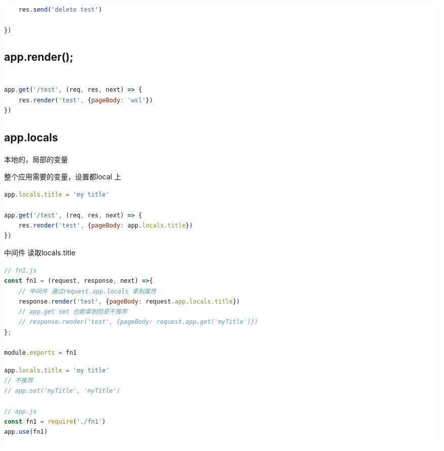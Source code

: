 ```js
    res.send('delete test')

})
```


## app.render();

```js

app.get('/test', (req, res, next) => {
    res.render('test', {pageBody: 'wsl'})
})

```

## app.locals
本地的，局部的变量 

整个应用需要的变量，设置都local 上

```js
app.locals.title = 'my title'

app.get('/test', (req, res, next) => {
    res.render('test', {pageBody: app.locals.title})
})

```

中间件 读取locals.title

```js
// fn1.js
const fn1 = (request, response, next) =>{
    // 中间件 通过request.app.locals 拿到属性
    response.render('test', {pageBody: request.app.locals.title})
    // app.get set 也能拿到但是不推荐
    // response.render('test', {pageBody: request.app.get('myTitle')})
};

module.exports = fn1

```

```js
app.locals.title = 'my title'
// 不推荐
// app.set('myTitle', 'myTitle')

// app.js
const fn1 = require('./fn1')
app.use(fn1)



```
